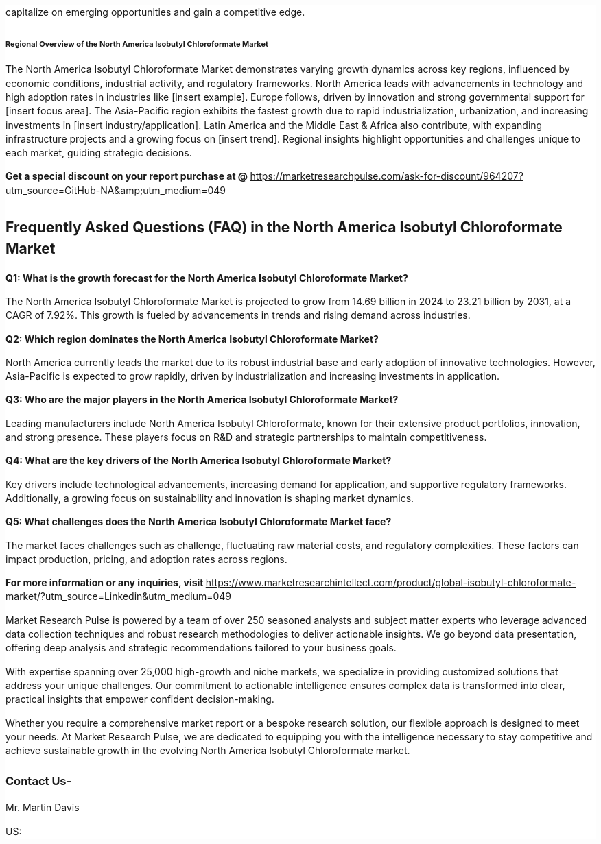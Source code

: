 capitalize on emerging opportunities and gain a competitive edge.</p></div></div></div></div><h3><span style="font-size: 11px;">Regional Overview of the North America Isobutyl Chloroformate Market</span></h3><div class="flex max-w-full flex-col flex-grow"><div class="min-h-8 text-message flex w-full flex-col items-end gap-2 whitespace-normal break-words [.text-message+&amp;]:mt-5" dir="auto" data-message-author-role="assistant" data-message-id="e9038762-ce64-4e30-91c9-9bd413514231" data-message-model-slug="gpt-4o-mini"><div class="flex w-full flex-col gap-1 empty:hidden first:pt-[3px]"><div class="markdown prose w-full break-words dark:prose-invert light"><p>The North America Isobutyl Chloroformate Market demonstrates varying growth dynamics across key regions, influenced by economic conditions, industrial activity, and regulatory frameworks. North America leads with advancements in technology and high adoption rates in industries like [insert example]. Europe follows, driven by innovation and strong governmental support for [insert focus area]. The Asia-Pacific region exhibits the fastest growth due to rapid industrialization, urbanization, and increasing investments in [insert industry/application]. Latin America and the Middle East &amp; Africa also contribute, with expanding infrastructure projects and a growing focus on [insert trend]. Regional insights highlight opportunities and challenges unique to each market, guiding strategic decisions.</p></div></div></div></div><p><strong>Get a special discount on your report purchase at @ </strong><a href="https://marketresearchpulse.com/ask-for-discount/964207?utm_source=GitHub-NA&amp;utm_medium=049">https://marketresearchpulse.com/ask-for-discount/964207?utm_source=GitHub-NA&amp;utm_medium=049</a></p><h2>Frequently Asked Questions (FAQ) in the North America Isobutyl Chloroformate Market</h2><p><strong>Q1: What is the growth forecast for the North America Isobutyl Chloroformate Market?</strong></p><p>The North America Isobutyl Chloroformate Market is projected to grow from 14.69 billion in 2024 to 23.21 billion by 2031, at a CAGR of 7.92%. This growth is fueled by advancements in trends and rising demand across industries.</p><p><strong>Q2: Which region dominates the North America Isobutyl Chloroformate Market?</strong></p><p>North America currently leads the market due to its robust industrial base and early adoption of innovative technologies. However, Asia-Pacific is expected to grow rapidly, driven by industrialization and increasing investments in application.</p><p><strong>Q3: Who are the major players in the North America Isobutyl Chloroformate Market?</strong></p><p>Leading manufacturers include North America Isobutyl Chloroformate, known for their extensive product portfolios, innovation, and strong presence. These players focus on R&amp;D and strategic partnerships to maintain competitiveness.</p><p><strong>Q4: What are the key drivers of the North America Isobutyl Chloroformate Market?</strong></p><p>Key drivers include technological advancements, increasing demand for application, and supportive regulatory frameworks. Additionally, a growing focus on sustainability and innovation is shaping market dynamics.</p><p><strong>Q5: What challenges does the North America Isobutyl Chloroformate Market face?</strong></p><p>The market faces challenges such as challenge, fluctuating raw material costs, and regulatory complexities. These factors can impact production, pricing, and adoption rates across regions.</p><p><strong>For more information or any inquiries, visit&nbsp;</strong><a href="https://www.marketresearchintellect.com/product/global-isobutyl-chloroformate-market/?utm_source=Linkedin&utm_medium=049">https://www.marketresearchintellect.com/product/global-isobutyl-chloroformate-market/?utm_source=Linkedin&utm_medium=049</a></p><p>Market Research Pulse is powered by a team of over 250 seasoned analysts and subject matter experts who leverage advanced data collection techniques and robust research methodologies to deliver actionable insights. We go beyond data presentation, offering deep analysis and strategic recommendations tailored to your business goals.</p><p>With expertise spanning over 25,000 high-growth and niche markets, we specialize in providing customized solutions that address your unique challenges. Our commitment to actionable intelligence ensures complex data is transformed into clear, practical insights that empower confident decision-making.</p><p>Whether you require a comprehensive market report or a bespoke research solution, our flexible approach is designed to meet your needs. At Market Research Pulse, we are dedicated to equipping you with the intelligence necessary to stay competitive and achieve sustainable growth in the evolving North America Isobutyl Chloroformate market.</p><h3><strong>Contact Us-</strong></h3><p>Mr. Martin Davis</p><p>US: